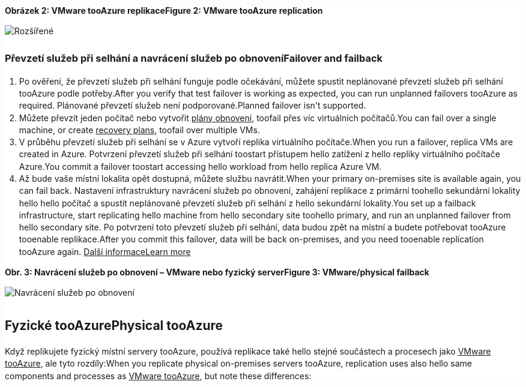 <span data-ttu-id="60556-158">**Obrázek 2: VMware tooAzure replikace**</span><span class="sxs-lookup"><span data-stu-id="60556-158">**Figure 2: VMware tooAzure replication**</span></span>

![Rozšířené](./media/site-recovery-components/v2a-architecture-henry.png)

### <a name="failover-and-failback"></a><span data-ttu-id="60556-160">Převzetí služeb při selhání a navrácení služeb po obnovení</span><span class="sxs-lookup"><span data-stu-id="60556-160">Failover and failback</span></span>

1. <span data-ttu-id="60556-161">Po ověření, že převzetí služeb při selhání funguje podle očekávání, můžete spustit neplánované převzetí služeb při selhání tooAzure podle potřeby.</span><span class="sxs-lookup"><span data-stu-id="60556-161">After you verify that test failover is working as expected, you can run unplanned failovers tooAzure as required.</span></span> <span data-ttu-id="60556-162">Plánované převzetí služeb není podporované.</span><span class="sxs-lookup"><span data-stu-id="60556-162">Planned failover isn't supported.</span></span>
2. <span data-ttu-id="60556-163">Můžete převzít jeden počítač nebo vytvořit [plány obnovení](site-recovery-create-recovery-plans.md), toofail přes víc virtuálních počítačů.</span><span class="sxs-lookup"><span data-stu-id="60556-163">You can fail over a single machine, or create [recovery plans](site-recovery-create-recovery-plans.md), toofail over multiple VMs.</span></span>
3. <span data-ttu-id="60556-164">V průběhu převzetí služeb při selhání se v Azure vytvoří replika virtuálního počítače.</span><span class="sxs-lookup"><span data-stu-id="60556-164">When you run a failover, replica VMs are created in Azure.</span></span> <span data-ttu-id="60556-165">Potvrzení převzetí služeb při selhání toostart přístupem hello zatížení z hello repliky virtuálního počítače Azure.</span><span class="sxs-lookup"><span data-stu-id="60556-165">You commit a failover toostart accessing hello workload from hello replica Azure VM.</span></span>
4. <span data-ttu-id="60556-166">Až bude vaše místní lokalita opět dostupná, můžete službu navrátit.</span><span class="sxs-lookup"><span data-stu-id="60556-166">When your primary on-premises site is available again, you can fail back.</span></span> <span data-ttu-id="60556-167">Nastavení infrastruktury navrácení služeb po obnovení, zahájení replikace z primární toohello sekundární lokality hello hello počítač a spustit neplánované převzetí služeb při selhání z hello sekundární lokality.</span><span class="sxs-lookup"><span data-stu-id="60556-167">You set up a failback infrastructure, start replicating hello machine from hello secondary site toohello primary, and run an unplanned failover from hello secondary site.</span></span> <span data-ttu-id="60556-168">Po potvrzení toto převzetí služeb při selhání, data budou zpět na místní a budete potřebovat tooAzure tooenable replikace.</span><span class="sxs-lookup"><span data-stu-id="60556-168">After you commit this failover, data will be back on-premises, and you need tooenable replication tooAzure again.</span></span> [<span data-ttu-id="60556-169">Další informace</span><span class="sxs-lookup"><span data-stu-id="60556-169">Learn more</span></span>](site-recovery-failback-azure-to-vmware.md)

<span data-ttu-id="60556-170">**Obr. 3: Navrácení služeb po obnovení – VMware nebo fyzický server**</span><span class="sxs-lookup"><span data-stu-id="60556-170">**Figure 3: VMware/physical failback**</span></span>

![Navrácení služeb po obnovení](./media/site-recovery-components/enhanced-failback.png)

## <a name="physical-tooazure"></a><span data-ttu-id="60556-172">Fyzické tooAzure</span><span class="sxs-lookup"><span data-stu-id="60556-172">Physical tooAzure</span></span>

<span data-ttu-id="60556-173">Když replikujete fyzický místní servery tooAzure, používá replikace také hello stejné součástech a procesech jako [VMware tooAzure](#vmware-replication-to-azure), ale tyto rozdíly:</span><span class="sxs-lookup"><span data-stu-id="60556-173">When you replicate physical on-premises servers tooAzure, replication uses also hello same components and processes as [VMware tooAzure](#vmware-replication-to-azure), but note these differences:</span></span>
